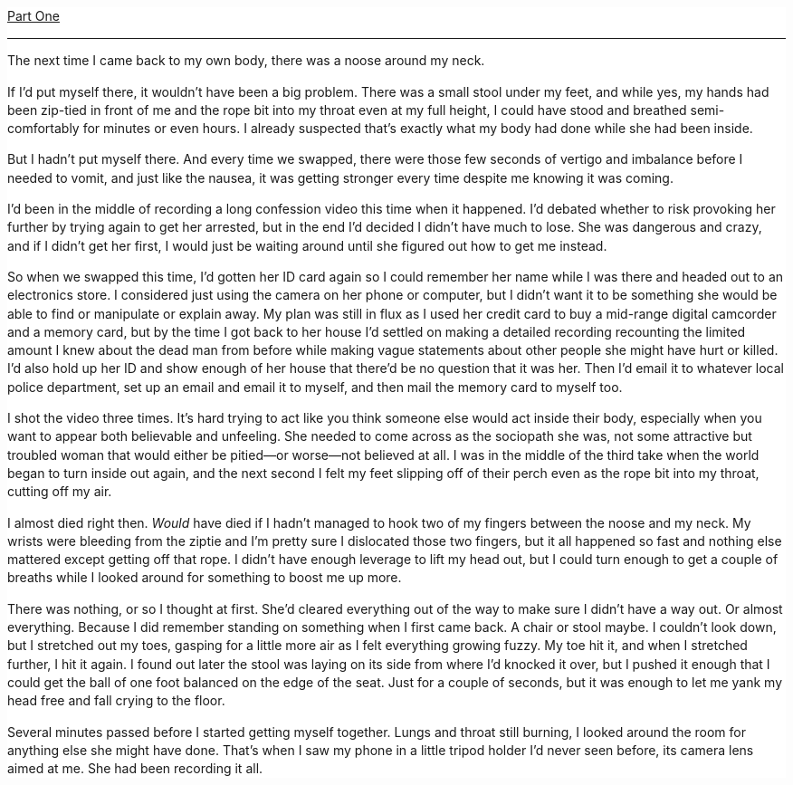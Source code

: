 
[Part One](https://redd.it/xa7yx6)

****

The next time I came back to my own body, there was a noose around my neck.

If I’d put myself there, it wouldn’t have been a big problem.  There was a small stool under my feet, and while yes, my hands had been zip-tied in front of me and the rope bit into my throat even at my full height, I could have stood and breathed semi-comfortably for minutes or even hours.  I already suspected that’s exactly what my body had done while she had been inside.

But I hadn’t put myself there.  And every time we swapped, there were those few seconds of vertigo and imbalance before I needed to vomit, and just like the nausea, it was getting stronger every time despite me knowing it was coming.

I’d been in the middle of recording a long confession video this time when it happened.  I’d debated whether to risk provoking her further by trying again to get her arrested, but in the end I’d decided I didn’t have much to lose.  She was dangerous and crazy, and if I didn’t get her first, I would just be waiting around until she figured out how to get me instead.

So when we swapped this time, I’d gotten her ID card again so I could remember her name while I was there and headed out to an electronics store.  I considered just using the camera on her phone or computer, but I didn’t want it to be something she would be able to find or manipulate or explain away.  My plan was still in flux as I used her credit card to buy a mid-range digital camcorder and a memory card, but by the time I got back to her house I’d settled on making a detailed recording recounting the limited amount I knew about the dead man from before while making vague statements about other people she might have hurt or killed.  I’d also hold up her ID and show enough of her house that there’d be no question that it was her.  Then I’d email it to whatever local police department, set up an email and email it to myself, and then mail the memory card to myself too.

I shot the video three times.  It’s hard trying to act like you think someone else would act inside their body, especially when you want to appear both believable and unfeeling.  She needed to come across as the sociopath she was, not some attractive but troubled woman that would either be pitied—or worse—not believed at all.  I was in the middle of the third take when the world began to turn inside out again, and the next second I felt my feet slipping off of their perch even as the rope bit into my throat, cutting off my air.

I almost died right then.  *Would* have died if I hadn’t managed to hook two of my fingers between the noose and my neck.  My wrists were bleeding from the ziptie and I’m pretty sure I dislocated those two fingers, but it all happened so fast and nothing else mattered except getting off that rope.  I didn’t have enough leverage to lift my head out, but I could turn enough to get a couple of breaths while I looked around for something to boost me up more.

There was nothing, or so I thought at first.  She’d cleared everything out of the way to make sure I didn’t have a way out.  Or almost everything.  Because I did remember standing on something when I first came back.  A chair or stool maybe.  I couldn’t look down, but I stretched out my toes, gasping for a little more air as I felt everything growing fuzzy.  My toe hit it, and when I stretched further, I hit it again.  I found out later the stool was laying on its side from where I’d knocked it over, but I pushed it enough that I could get the ball of one foot balanced on the edge of the seat.  Just for a couple of seconds, but it was enough to let me yank my head free and fall crying to the floor.

Several minutes passed before I started getting myself together.  Lungs and throat still burning, I looked around the room for anything else she might have done.  That’s when I saw my phone in a little tripod holder I’d never seen before, its camera lens aimed at me.  She had been recording it all.
